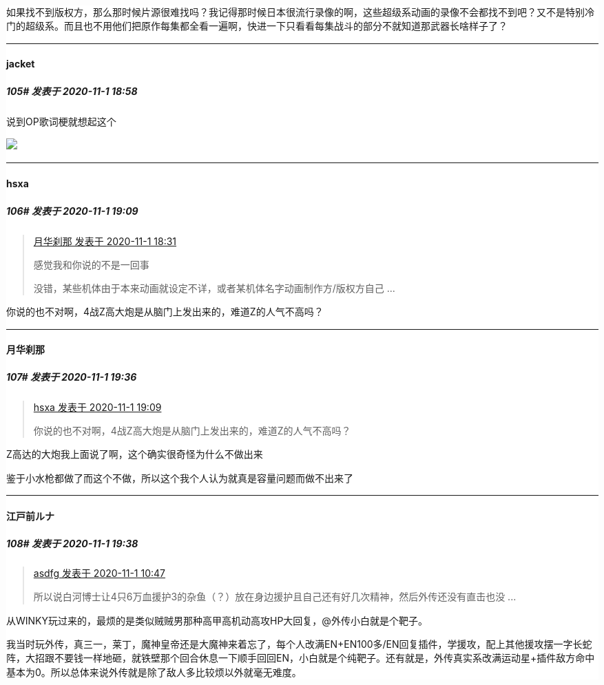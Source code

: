 如果找不到版权方，那么那时候片源很难找吗？我记得那时候日本很流行录像的啊，这些超级系动画的录像不会都找不到吧？又不是特别冷门的超级系。而且也不用他们把原作每集都全看一遍啊，快进一下只看看每集战斗的部分不就知道那武器长啥样子了？


-----

####  jacket  
##### 105#       发表于 2020-11-1 18:58


说到OP歌词梗就想起这个

<img src="https://img.imoutomoe.net/images/2020/11/01/1212060104540835842.jpg" referrerpolicy="no-referrer">


-----

####  hsxa  
##### 106#       发表于 2020-11-1 19:09


<blockquote><a href="httphttps://bbs.saraba1st.com/2b/forum.php?mod=redirect&amp;goto=findpost&amp;pid=49251608&amp;ptid=1969346" target="_blank">月华刹那 发表于 2020-11-1 18:31</a>

感觉我和你说的不是一回事

没错，某些机体由于本来动画就设定不详，或者某机体名字动画制作方/版权方自己 ...</blockquote>
你说的也不对啊，4战Z高大炮是从脑门上发出来的，难道Z的人气不高吗？


-----

####  月华刹那  
##### 107#       发表于 2020-11-1 19:36


<blockquote><a href="httphttps://bbs.saraba1st.com/2b/forum.php?mod=redirect&amp;goto=findpost&amp;pid=49251923&amp;ptid=1969346" target="_blank">hsxa 发表于 2020-11-1 19:09</a>

你说的也不对啊，4战Z高大炮是从脑门上发出来的，难道Z的人气不高吗？</blockquote>
Z高达的大炮我上面说了啊，这个确实很奇怪为什么不做出来

鉴于小水枪都做了而这个不做，所以这个我个人认为就真是容量问题而做不出来了


-----

####  江戸前ルナ  
##### 108#       发表于 2020-11-1 19:38


<blockquote><a href="httphttps://bbs.saraba1st.com/2b/forum.php?mod=redirect&amp;goto=findpost&amp;pid=49247571&amp;ptid=1969346" target="_blank">asdfg 发表于 2020-11-1 10:47</a>

所以说白河博士让4只6万血援护3的杂鱼（？）放在身边援护且自己还有好几次精神，然后外传还没有直击也没 ...</blockquote>
从WINKY玩过来的，最烦的是类似贼贼男那种高甲高机动高攻HP大回复，@外传小白就是个靶子。


我当时玩外传，真三一，莱丁，魔神皇帝还是大魔神来着忘了，每个人改满EN+EN100多/EN回复插件，学援攻，配上其他援攻摆一字长蛇阵，大招跟不要钱一样地砸，就铁壁那个回合休息一下顺手回回EN，小白就是个纯靶子。还有就是，外传真实系改满运动星+插件敌方命中基本为0。所以总体来说外传就是除了敌人多比较烦以外就毫无难度。
